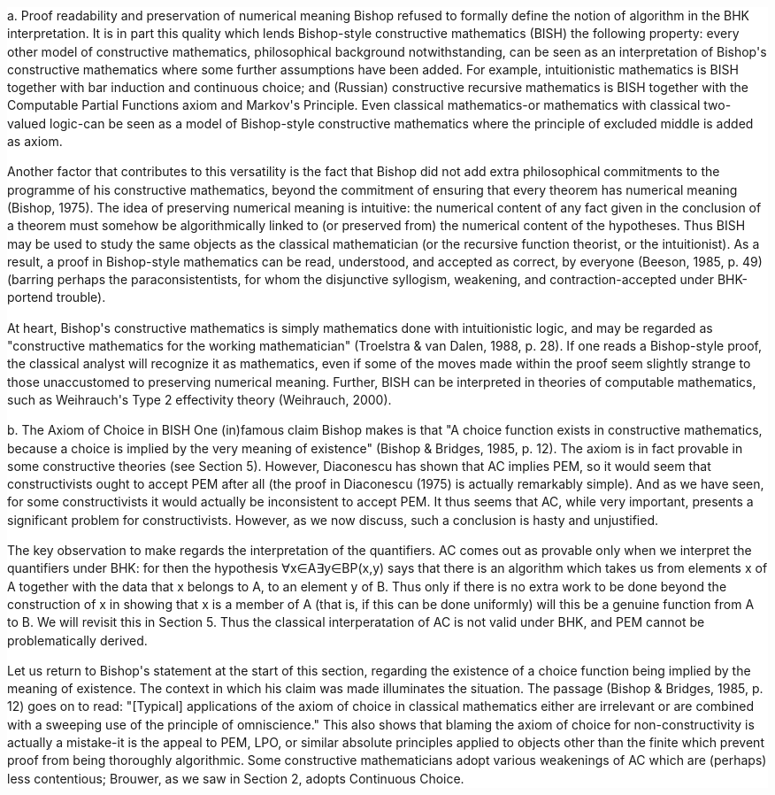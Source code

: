 a. Proof readability and preservation of numerical meaning
Bishop refused to formally define the notion of algorithm in the BHK interpretation. It is in part this quality which lends Bishop-style constructive mathematics (BISH) the following property: every other model of constructive mathematics, philosophical background notwithstanding, can be seen as an interpretation of Bishop's constructive mathematics where some further assumptions have been added. For example, intuitionistic mathematics is BISH together with bar induction and continuous choice; and (Russian) constructive recursive mathematics is BISH together with the Computable Partial Functions axiom and Markov's Principle. Even classical mathematics-or mathematics with classical two-valued logic-can be seen as a model of Bishop-style constructive mathematics where the principle of excluded middle is added as axiom.

Another factor that contributes to this versatility is the fact that Bishop did not add extra philosophical commitments to the programme of his constructive mathematics, beyond the commitment of ensuring that every theorem has numerical meaning (Bishop, 1975). The idea of preserving numerical meaning is intuitive: the numerical content of any fact given in the conclusion of a theorem must somehow be algorithmically linked to (or preserved from) the numerical content of the hypotheses. Thus BISH may be used to study the same objects as the classical mathematician (or the recursive function theorist, or the intuitionist). As a result, a proof in Bishop-style mathematics can be read, understood, and accepted as correct, by everyone (Beeson, 1985, p. 49) (barring perhaps the paraconsistentists, for whom the disjunctive syllogism, weakening, and contraction-accepted under BHK-portend trouble).

At heart, Bishop's constructive mathematics is simply mathematics done with intuitionistic logic, and may be regarded as "constructive mathematics for the working mathematician" (Troelstra & van Dalen, 1988, p. 28). If one reads a Bishop-style proof, the classical analyst will recognize it as mathematics, even if some of the moves made within the proof seem slightly strange to those unaccustomed to preserving numerical meaning. Further, BISH can be interpreted in theories of computable mathematics, such as Weihrauch's Type 2 effectivity theory (Weihrauch, 2000).

b. The Axiom of Choice in BISH
One (in)famous claim Bishop makes is that "A choice function exists in constructive mathematics, because a choice is implied by the very meaning of existence" (Bishop & Bridges, 1985, p. 12). The axiom is in fact provable in some constructive theories (see Section 5). However, Diaconescu has shown that AC implies PEM, so it would seem that constructivists ought to accept PEM after all (the proof in Diaconescu (1975) is actually remarkably simple). And as we have seen, for some constructivists it would actually be inconsistent to accept PEM. It thus seems that AC, while very important, presents a significant problem for constructivists. However, as we now discuss, such a conclusion is hasty and unjustified.

The key observation to make regards the interpretation of the quantifiers. AC comes out as provable only when we interpret the quantifiers under BHK: for then the hypothesis ∀x∈A∃y∈BP(x,y) says that there is an algorithm which takes us from elements x of A together with the data that x belongs to A, to an element y of B. Thus only if there is no extra work to be done beyond the construction of x in showing that x is a member of A (that is, if this can be done uniformly) will this be a genuine function from A to B. We will revisit this in Section 5. Thus the classical interperatation of AC is not valid under BHK, and PEM cannot be problematically derived.

Let us return to Bishop's statement at the start of this section, regarding the existence of a choice function being implied by the meaning of existence. The context in which his claim was made illuminates the situation. The passage (Bishop & Bridges, 1985, p. 12) goes on to read: "[Typical] applications of the axiom of choice in classical mathematics either are irrelevant or are combined with a sweeping use of the principle of omniscience." This also shows that blaming the axiom of choice for non-constructivity is actually a mistake-it is the appeal to PEM, LPO, or similar absolute principles applied to objects other than the finite which prevent proof from being thoroughly algorithmic. Some constructive mathematicians adopt various weakenings of AC which are (perhaps) less contentious; Brouwer, as we saw in Section 2, adopts Continuous Choice.
